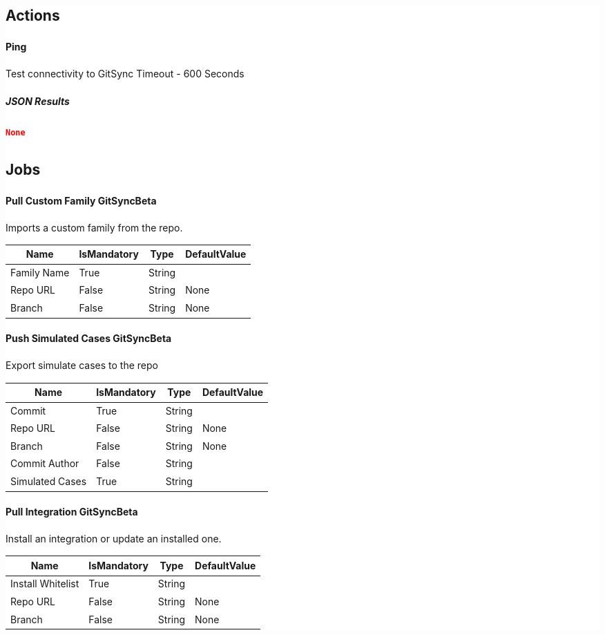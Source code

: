 
## Actions
#### Ping
Test connectivity to GitSync
Timeout - 600 Seconds



##### JSON Results
```json
None
```






## Jobs

#### Pull Custom Family GitSyncBeta
Imports a custom family from the repo.

|Name|IsMandatory|Type|DefaultValue|
|----|-----------|----|------------|
|Family Name|True|String||
|Repo URL|False|String|None|
|Branch|False|String|None|

#### Push Simulated Cases GitSyncBeta
Export simulate cases to the repo

|Name|IsMandatory|Type|DefaultValue|
|----|-----------|----|------------|
|Commit|True|String||
|Repo URL|False|String|None|
|Branch|False|String|None|
|Commit Author|False|String||
|Simulated Cases|True|String||

#### Pull Integration GitSyncBeta
Install an integration or update an installed one.

|Name|IsMandatory|Type|DefaultValue|
|----|-----------|----|------------|
|Install Whitelist|True|String||
|Repo URL|False|String|None|
|Branch|False|String|None|
